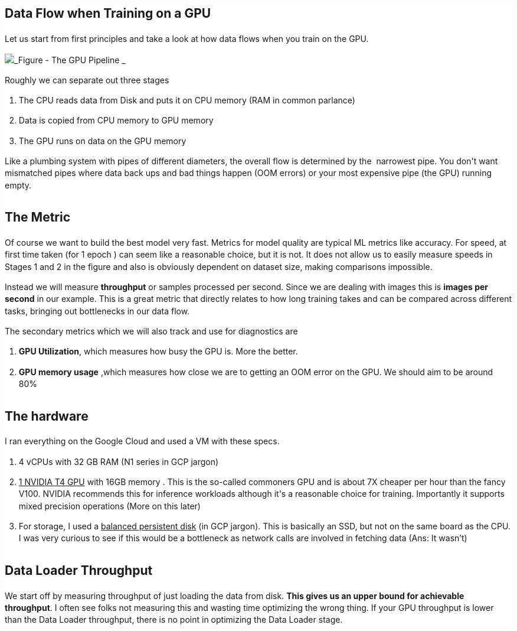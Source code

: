 ## Data Flow when Training on a GPU

Let us start from first principles and take a look at how data flows when you train on the GPU. 

![](https://nofreehunch.org/wp-content/uploads/2023/07/image-1.png)_Figure  - The GPU Pipeline _

Roughly we can separate out three stages 

  1. The CPU reads data from Disk and puts it on CPU memory (RAM in common parlance)

  2. Data is copied from CPU memory to GPU memory

  3. The GPU runs on data on the GPU memory 

Like a plumbing system with pipes of different diameters, the overall flow is determined by the  narrowest pipe. You don't want mismatched pipes where data back ups and bad things happen (OOM errors) or your most expensive pipe (the GPU) running empty.  

## The Metric 

Of course we want to build the best model very fast. Metrics for model quality are typical ML metrics like accuracy. For speed, at first time taken (for 1 epoch ) can seem like a reasonable choice, but it is not. It does not allow us to easily measure speeds in Stages 1 and 2 in the figure and also is obviously dependent on dataset size, making comparisons impossible. 

Instead we will measure **throughput** or samples processed per second. Since we are dealing with images this is **images per second** in our example. This is a great metric that directly relates to how long training takes and can be compared across different tasks, bringing out bottlenecks in our data flow. 

The secondary metrics which we will also track and use for diagnostics are 

  1. **GPU Utilization**, which measures how busy the GPU is. More the better.

  2. **GPU memory usage** ,which measures how close we are to getting an OOM error on the GPU. We should aim to be around 80% 

## The hardware

I ran everything on the Google Cloud and used a VM with these specs. 

  1. 4 vCPUs with 32 GB RAM (N1 series in GCP jargon)

  2. [1 NVIDIA T4 GPU](https://www.nvidia.com/en-in/data-center/tesla-t4/) with 16GB memory . This is the so-called commoners GPU and is about 7X cheaper per hour than the fancy V100. NVIDIA recommends this for inference workloads although it's a reasonable choice for training. Importantly it supports mixed precision operations (More on this later)

  3. For storage, I used a [balanced persistent disk](https://cloud.google.com/compute/docs/disks) (in GCP jargon). This is basically an SSD, but not on the same board as the CPU. I was very curious to see if this would be a bottleneck as network calls are involved in fetching data (Ans: It wasn’t) 

## Data Loader Throughput 

We start off by measuring throughput of just loading the data from disk. **This gives us an upper bound for achievable throughput**. I often see folks not measuring this and wasting time optimizing the wrong thing. If your GPU throughput is lower than the Data Loader throughput, there is no point in optimizing the Data Loader stage.
